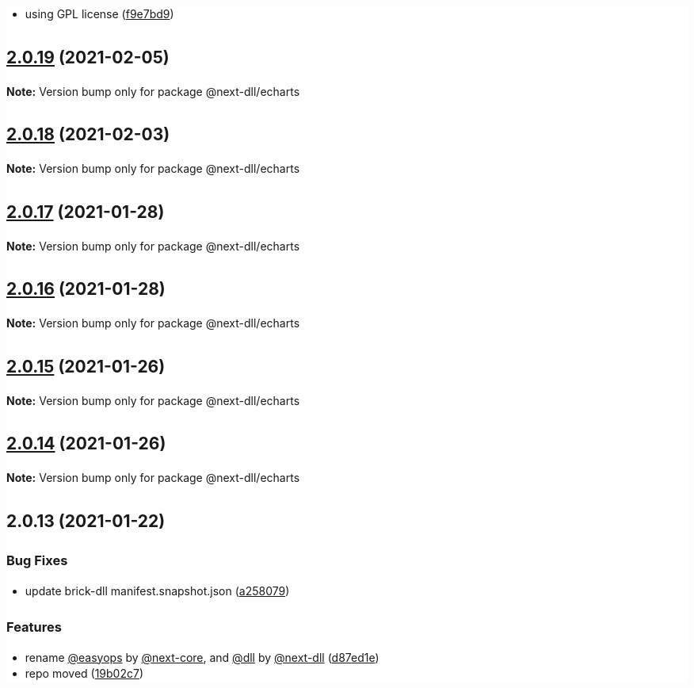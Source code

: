 - using GPL license ([f9e7bd9](https://github.com/easyops-cn/next-core/commit/f9e7bd9))

## [2.0.19](https://github.com/easyops-cn/next-core/compare/@next-dll/echarts@2.0.18...@next-dll/echarts@2.0.19) (2021-02-05)

**Note:** Version bump only for package @next-dll/echarts

## [2.0.18](https://github.com/easyops-cn/next-core/compare/@next-dll/echarts@2.0.17...@next-dll/echarts@2.0.18) (2021-02-03)

**Note:** Version bump only for package @next-dll/echarts

## [2.0.17](https://github.com/easyops-cn/next-core/compare/@next-dll/echarts@2.0.16...@next-dll/echarts@2.0.17) (2021-01-28)

**Note:** Version bump only for package @next-dll/echarts

## [2.0.16](https://github.com/easyops-cn/next-core/compare/@next-dll/echarts@2.0.15...@next-dll/echarts@2.0.16) (2021-01-28)

**Note:** Version bump only for package @next-dll/echarts

## [2.0.15](https://github.com/easyops-cn/next-core/compare/@next-dll/echarts@2.0.14...@next-dll/echarts@2.0.15) (2021-01-26)

**Note:** Version bump only for package @next-dll/echarts

## [2.0.14](https://github.com/easyops-cn/next-core/compare/@next-dll/echarts@2.0.13...@next-dll/echarts@2.0.14) (2021-01-26)

**Note:** Version bump only for package @next-dll/echarts

## 2.0.13 (2021-01-22)

### Bug Fixes

- update brick-dll manifest.snapshot.json ([a258079](https://github.com/easyops-cn/next-core/commit/a258079))

### Features

- rename [@easyops](https://github.com/easyops) by [@next-core](https://github.com/next-core), and [@dll](https://github.com/dll) by [@next-dll](https://github.com/next-dll) ([d87ed1e](https://github.com/easyops-cn/next-core/commit/d87ed1e))
- repo moved ([19b02c7](https://github.com/easyops-cn/next-core/commit/19b02c7))
